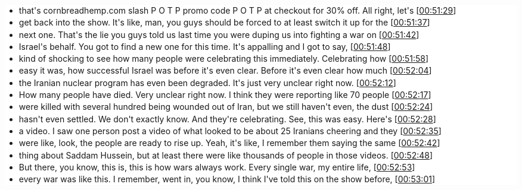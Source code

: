 *  that's cornbreadhemp.com slash P O T P promo code P O T P at checkout for 30% off. All right, let's [[00:51:29](https://www.youtube.com/watch?v=34xnRJ8ZALg&t=3089.06s)]
*  get back into the show. It's like, man, you guys should be forced to at least switch it up for the [[00:51:37](https://www.youtube.com/watch?v=34xnRJ8ZALg&t=3097.9399999999996s)]
*  next one. That's the lie you guys told us last time you were duping us into fighting a war on [[00:51:42](https://www.youtube.com/watch?v=34xnRJ8ZALg&t=3102.82s)]
*  Israel's behalf. You got to find a new one for this time. It's appalling and I got to say, [[00:51:48](https://www.youtube.com/watch?v=34xnRJ8ZALg&t=3108.1800000000003s)]
*  kind of shocking to see how many people were celebrating this immediately. Celebrating how [[00:51:58](https://www.youtube.com/watch?v=34xnRJ8ZALg&t=3118.34s)]
*  easy it was, how successful Israel was before it's even clear. Before it's even clear how much [[00:52:04](https://www.youtube.com/watch?v=34xnRJ8ZALg&t=3124.42s)]
*  the Iranian nuclear program has even been degraded. It's just very unclear right now. [[00:52:12](https://www.youtube.com/watch?v=34xnRJ8ZALg&t=3132.82s)]
*  How many people have died. Very unclear right now. I think they were reporting like 70 people [[00:52:17](https://www.youtube.com/watch?v=34xnRJ8ZALg&t=3137.46s)]
*  were killed with several hundred being wounded out of Iran, but we still haven't even, the dust [[00:52:24](https://www.youtube.com/watch?v=34xnRJ8ZALg&t=3144.02s)]
*  hasn't even settled. We don't exactly know. And they're celebrating. See, this was easy. Here's [[00:52:28](https://www.youtube.com/watch?v=34xnRJ8ZALg&t=3148.42s)]
*  a video. I saw one person post a video of what looked to be about 25 Iranians cheering and they [[00:52:35](https://www.youtube.com/watch?v=34xnRJ8ZALg&t=3155.54s)]
*  were like, look, the people are ready to rise up. Yeah, it's like, I remember them saying the same [[00:52:42](https://www.youtube.com/watch?v=34xnRJ8ZALg&t=3162.58s)]
*  thing about Saddam Hussein, but at least there were like thousands of people in those videos. [[00:52:48](https://www.youtube.com/watch?v=34xnRJ8ZALg&t=3168.58s)]
*  But there, you know, this is, this is how wars always work. Every single war, my entire life, [[00:52:53](https://www.youtube.com/watch?v=34xnRJ8ZALg&t=3173.14s)]
*  every war was like this. I remember, went in, you know, I think I've told this on the show before, [[00:53:01](https://www.youtube.com/watch?v=34xnRJ8ZALg&t=3181.86s)]
